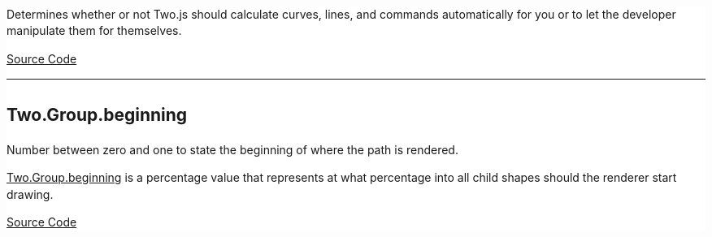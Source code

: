 






<div class="properties">

Determines whether or not Two.js should calculate curves, lines, and commands automatically for you or to let the developer manipulate them for themselves.

</div>








<div class="meta">

  [Source Code](https://github.com/jonobr1/two.js/blob/dev/src/group.js#L444)

</div>






</div>



---

<div class="instance member ">

## Two.Group.beginning








<div class="properties">

Number between zero and one to state the beginning of where the path is rendered.

</div>






<div class="description">

[Two.Group.beginning](/documentation/group#two-group-beginning) is a percentage value that represents at what percentage into all child shapes should the renderer start drawing.

</div>



<div class="meta">

  [Source Code](https://github.com/jonobr1/two.js/blob/dev/src/group.js#L450)

</div>
